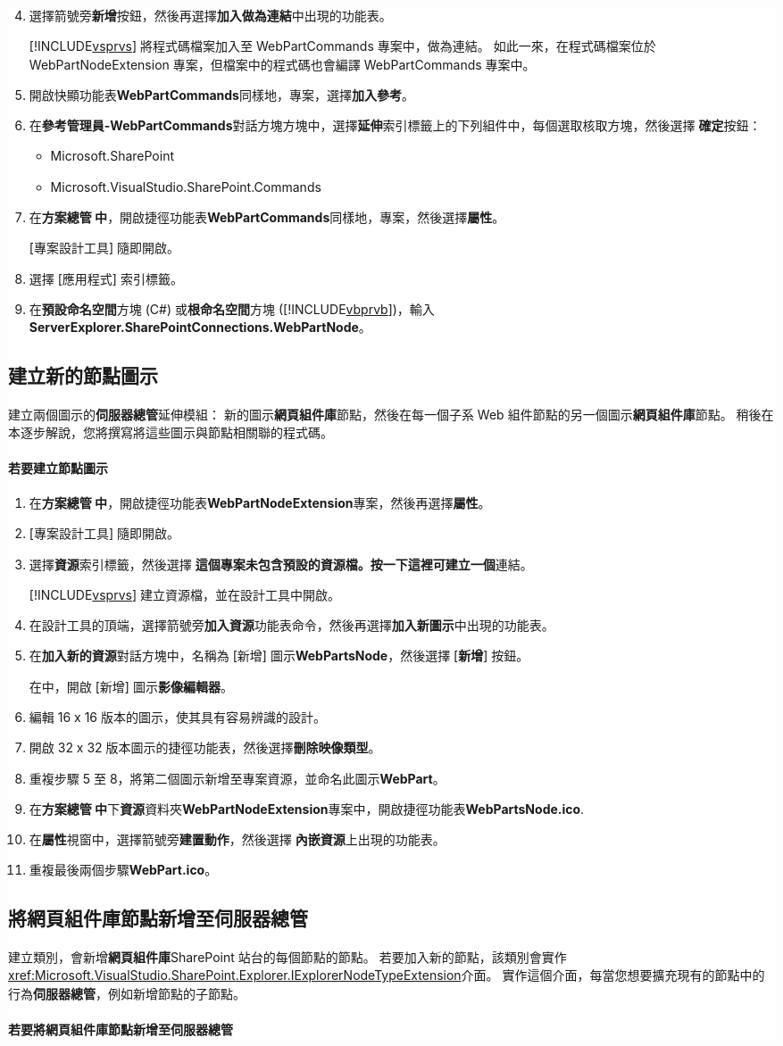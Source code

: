 4.  選擇箭號旁**新增**按鈕，然後再選擇**加入做為連結**中出現的功能表。  
  
     [!INCLUDE[vsprvs](../sharepoint/includes/vsprvs-md.md)] 將程式碼檔案加入至 WebPartCommands 專案中，做為連結。 如此一來，在程式碼檔案位於 WebPartNodeExtension 專案，但檔案中的程式碼也會編譯 WebPartCommands 專案中。  
  
5.  開啟快顯功能表**WebPartCommands**同樣地，專案，選擇**加入參考**。  
  
6.  在**參考管理員-WebPartCommands**對話方塊方塊中，選擇**延伸**索引標籤上的下列組件中，每個選取核取方塊，然後選擇 **確定**按鈕：  
  
    -   Microsoft.SharePoint  
  
    -   Microsoft.VisualStudio.SharePoint.Commands  
  
7.  在**方案總管 中**，開啟捷徑功能表**WebPartCommands**同樣地，專案，然後選擇**屬性**。  
  
     [專案設計工具] 隨即開啟。  
  
8.  選擇 [應用程式] 索引標籤。  
  
9. 在**預設命名空間**方塊 (C#) 或**根命名空間**方塊 ([!INCLUDE[vbprvb](../sharepoint/includes/vbprvb-md.md)])，輸入**ServerExplorer.SharePointConnections.WebPartNode**。  
  
## <a name="creating-icons-for-the-new-nodes"></a>建立新的節點圖示  
 建立兩個圖示的**伺服器總管**延伸模組： 新的圖示**網頁組件庫**節點，然後在每一個子系 Web 組件節點的另一個圖示**網頁組件庫**節點。 稍後在本逐步解說，您將撰寫將這些圖示與節點相關聯的程式碼。  
  
#### <a name="to-create-icons-for-the-nodes"></a>若要建立節點圖示  
  
1.  在**方案總管 中**，開啟捷徑功能表**WebPartNodeExtension**專案，然後再選擇**屬性**。  
  
2.  [專案設計工具] 隨即開啟。  
  
3.  選擇**資源**索引標籤，然後選擇 **這個專案未包含預設的資源檔。按一下這裡可建立一個**連結。  
  
     [!INCLUDE[vsprvs](../sharepoint/includes/vsprvs-md.md)] 建立資源檔，並在設計工具中開啟。  
  
4.  在設計工具的頂端，選擇箭號旁**加入資源**功能表命令，然後再選擇**加入新圖示**中出現的功能表。  
  
5.  在**加入新的資源**對話方塊中，名稱為 [新增] 圖示**WebPartsNode**，然後選擇 [**新增**] 按鈕。  
  
     在中，開啟 [新增] 圖示**影像編輯器**。  
  
6.  編輯 16 x 16 版本的圖示，使其具有容易辨識的設計。  
  
7.  開啟 32 x 32 版本圖示的捷徑功能表，然後選擇**刪除映像類型**。  
  
8.  重複步驟 5 至 8，將第二個圖示新增至專案資源，並命名此圖示**WebPart**。  
  
9. 在**方案總管 中**下**資源**資料夾**WebPartNodeExtension**專案中，開啟捷徑功能表**WebPartsNode.ico**.  
  
10. 在**屬性**視窗中，選擇箭號旁**建置動作**，然後選擇 **內嵌資源**上出現的功能表。  
  
11. 重複最後兩個步驟**WebPart.ico**。  
  
## <a name="adding-the-web-part-gallery-node-to-server-explorer"></a>將網頁組件庫節點新增至伺服器總管  
 建立類別，會新增**網頁組件庫**SharePoint 站台的每個節點的節點。 若要加入新的節點，該類別會實作<xref:Microsoft.VisualStudio.SharePoint.Explorer.IExplorerNodeTypeExtension>介面。 實作這個介面，每當您想要擴充現有的節點中的行為**伺服器總管**，例如新增節點的子節點。  
  
#### <a name="to-add-the-web-part-gallery-node-to-server-explorer"></a>若要將網頁組件庫節點新增至伺服器總管  
  
